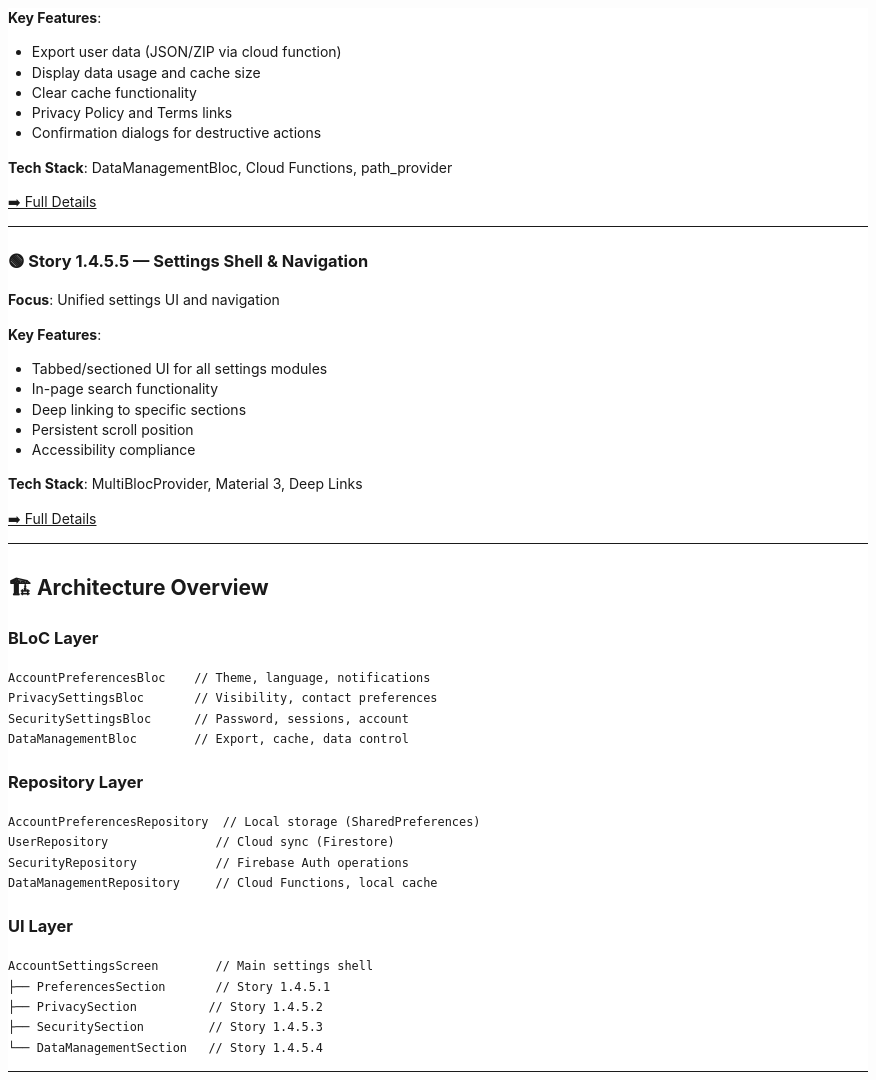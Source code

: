 **Key Features**:
- Export user data (JSON/ZIP via cloud function)
- Display data usage and cache size
- Clear cache functionality
- Privacy Policy and Terms links
- Confirmation dialogs for destructive actions

**Tech Stack**: DataManagementBloc, Cloud Functions, path_provider

[➡️ Full Details](./story-1.4.5.4/README.md)

---

### 🟢 Story 1.4.5.5 — Settings Shell & Navigation

**Focus**: Unified settings UI and navigation

**Key Features**:
- Tabbed/sectioned UI for all settings modules
- In-page search functionality
- Deep linking to specific sections
- Persistent scroll position
- Accessibility compliance

**Tech Stack**: MultiBlocProvider, Material 3, Deep Links

[➡️ Full Details](./story-1.4.5.5/README.md)

---

## 🏗️ Architecture Overview

### BLoC Layer
```
AccountPreferencesBloc    // Theme, language, notifications
PrivacySettingsBloc       // Visibility, contact preferences
SecuritySettingsBloc      // Password, sessions, account
DataManagementBloc        // Export, cache, data control
```

### Repository Layer
```
AccountPreferencesRepository  // Local storage (SharedPreferences)
UserRepository               // Cloud sync (Firestore)
SecurityRepository           // Firebase Auth operations
DataManagementRepository     // Cloud Functions, local cache
```

### UI Layer
```
AccountSettingsScreen        // Main settings shell
├── PreferencesSection       // Story 1.4.5.1
├── PrivacySection          // Story 1.4.5.2
├── SecuritySection         // Story 1.4.5.3
└── DataManagementSection   // Story 1.4.5.4
```

---